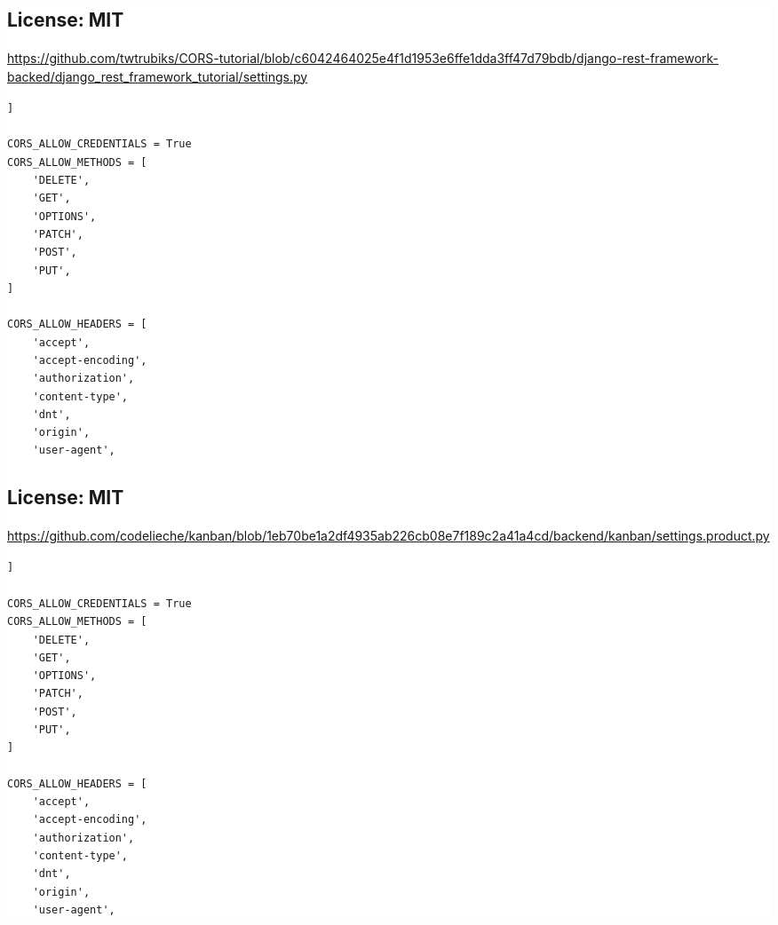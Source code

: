 
## License: MIT
https://github.com/twtrubiks/CORS-tutorial/blob/c6042464025e4f1d1953e6ffe1dda3ff47d79bdb/django-rest-framework-backed/django_rest_framework_tutorial/settings.py

```
]

CORS_ALLOW_CREDENTIALS = True
CORS_ALLOW_METHODS = [
    'DELETE',
    'GET',
    'OPTIONS',
    'PATCH',
    'POST',
    'PUT',
]

CORS_ALLOW_HEADERS = [
    'accept',
    'accept-encoding',
    'authorization',
    'content-type',
    'dnt',
    'origin',
    'user-agent',
```


## License: MIT
https://github.com/codelieche/kanban/blob/1eb70be1a2df4935ab226cb08e7f189c2a41a4cd/backend/kanban/settings.product.py

```
]

CORS_ALLOW_CREDENTIALS = True
CORS_ALLOW_METHODS = [
    'DELETE',
    'GET',
    'OPTIONS',
    'PATCH',
    'POST',
    'PUT',
]

CORS_ALLOW_HEADERS = [
    'accept',
    'accept-encoding',
    'authorization',
    'content-type',
    'dnt',
    'origin',
    'user-agent',
```

